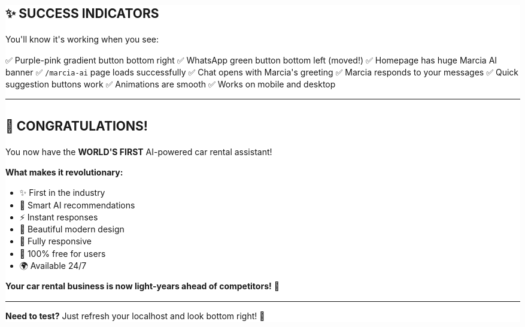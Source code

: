 
## ✨ SUCCESS INDICATORS

You'll know it's working when you see:

✅ Purple-pink gradient button bottom right
✅ WhatsApp green button bottom left (moved!)
✅ Homepage has huge Marcia AI banner
✅ `/marcia-ai` page loads successfully
✅ Chat opens with Marcia's greeting
✅ Marcia responds to your messages
✅ Quick suggestion buttons work
✅ Animations are smooth
✅ Works on mobile and desktop

---

## 🎉 CONGRATULATIONS!

You now have the **WORLD'S FIRST** AI-powered car rental assistant!

**What makes it revolutionary:**
- ✨ First in the industry
- 🤖 Smart AI recommendations
- ⚡ Instant responses
- 🎨 Beautiful modern design
- 📱 Fully responsive
- 💯 100% free for users
- 🌍 Available 24/7

**Your car rental business is now light-years ahead of competitors!** 🚀

---

**Need to test?** Just refresh your localhost and look bottom right! 👀
